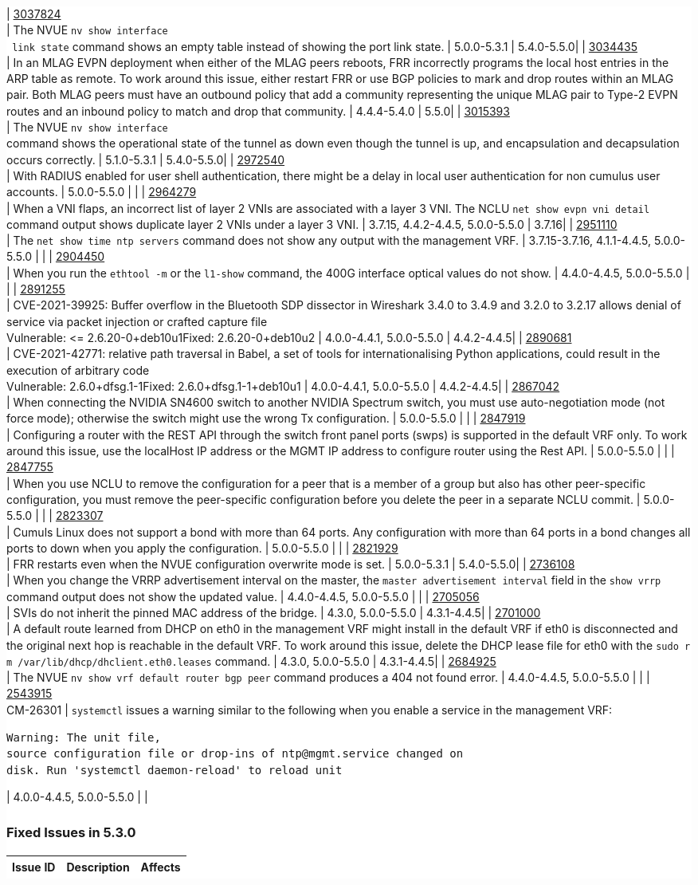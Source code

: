 | <a name="3037824"></a> [3037824](#3037824) <a name="3037824"></a> <br /> | The NVUE <code>nv show interface <interface-id> link state</code> command shows an empty table instead of showing the port link state. | 5.0.0-5.3.1 | 5.4.0-5.5.0|
| <a name="3034435"></a> [3034435](#3034435) <a name="3034435"></a> <br /> | In an MLAG EVPN deployment when either of the MLAG peers reboots, FRR incorrectly programs the local host entries in the ARP table as remote. To work around this issue, either restart FRR or use BGP policies to mark and drop routes within an MLAG pair. Both MLAG peers must have an outbound policy that add a community representing the unique MLAG pair to Type-2 EVPN routes and an inbound policy to match and drop that community. | 4.4.4-5.4.0 | 5.5.0|
| <a name="3015393"></a> [3015393](#3015393) <a name="3015393"></a> <br /> | The NVUE <code>nv show interface <tunnel-name></code> command shows the operational state of the tunnel as down even though the tunnel is up, and encapsulation and decapsulation occurs correctly. | 5.1.0-5.3.1 | 5.4.0-5.5.0|
| <a name="2972540"></a> [2972540](#2972540) <a name="2972540"></a> <br /> | With RADIUS enabled for user shell authentication, there might be a delay in local user authentication for non cumulus user accounts. | 5.0.0-5.5.0 | |
| <a name="2964279"></a> [2964279](#2964279) <a name="2964279"></a> <br /> | When a VNI flaps, an incorrect list of layer 2 VNIs are associated with a layer 3 VNI. The NCLU <code>net show evpn vni detail</code> command output shows duplicate layer 2 VNIs under a layer 3 VNI.  | 3.7.15, 4.4.2-4.4.5, 5.0.0-5.5.0 | 3.7.16|
| <a name="2951110"></a> [2951110](#2951110) <a name="2951110"></a> <br /> | The <code>net show time ntp servers</code> command does not show any output with the management VRF. | 3.7.15-3.7.16, 4.1.1-4.4.5, 5.0.0-5.5.0 | |
| <a name="2904450"></a> [2904450](#2904450) <a name="2904450"></a> <br /> | When you run the <code>ethtool -m</code> or the <code>l1-show</code> command, the 400G interface optical values do not show.  | 4.4.0-4.4.5, 5.0.0-5.5.0 | |
| <a name="2891255"></a> [2891255](#2891255) <a name="2891255"></a> <br /> | CVE-2021-39925: Buffer overflow in the Bluetooth SDP dissector in Wireshark 3.4.0 to 3.4.9 and 3.2.0 to 3.2.17 allows denial of service via packet injection or crafted capture file<br />Vulnerable: <= 2.6.20-0+deb10u1Fixed: 2.6.20-0+deb10u2 | 4.0.0-4.4.1, 5.0.0-5.5.0 | 4.4.2-4.4.5|
| <a name="2890681"></a> [2890681](#2890681) <a name="2890681"></a> <br /> | CVE-2021-42771: relative path traversal in Babel, a set of tools for internationalising Python applications, could result in the execution of arbitrary code<br />Vulnerable: 2.6.0+dfsg.1-1Fixed: 2.6.0+dfsg.1-1+deb10u1 | 4.0.0-4.4.1, 5.0.0-5.5.0 | 4.4.2-4.4.5|
| <a name="2867042"></a> [2867042](#2867042) <a name="2867042"></a> <br /> | When connecting the NVIDIA SN4600 switch to another NVIDIA Spectrum switch, you must use auto-negotiation mode (not force mode); otherwise the switch might use the wrong Tx configuration. | 5.0.0-5.5.0 | |
| <a name="2847919"></a> [2847919](#2847919) <a name="2847919"></a> <br /> | Configuring a router with the REST API through the switch front panel ports (swps) is supported in the default VRF only. To work around this issue, use the localHost IP address or the MGMT IP address to configure router using the Rest API. | 5.0.0-5.5.0 | |
| <a name="2847755"></a> [2847755](#2847755) <a name="2847755"></a> <br /> | When you use NCLU to remove the configuration for a peer that is a member of a group but also has other peer-specific configuration, you must remove the peer-specific configuration before you delete the peer in a separate NCLU commit. | 5.0.0-5.5.0 | |
| <a name="2823307"></a> [2823307](#2823307) <a name="2823307"></a> <br /> | Cumuls Linux does not support a bond with more than 64 ports.  Any configuration with more than 64 ports in a bond changes all ports to down when you apply the configuration.  | 5.0.0-5.5.0 | |
| <a name="2821929"></a> [2821929](#2821929) <a name="2821929"></a> <br /> | FRR restarts even when the NVUE configuration overwrite mode is set. | 5.0.0-5.3.1 | 5.4.0-5.5.0|
| <a name="2736108"></a> [2736108](#2736108) <a name="2736108"></a> <br /> | When you change the VRRP advertisement interval on the master, the <code>master advertisement interval</code> field in the <code>show vrrp</code> command output does not show the updated value. | 4.4.0-4.4.5, 5.0.0-5.5.0 | |
| <a name="2705056"></a> [2705056](#2705056) <a name="2705056"></a> <br /> | SVIs do not inherit the pinned MAC address of the bridge. | 4.3.0, 5.0.0-5.5.0 | 4.3.1-4.4.5|
| <a name="2701000"></a> [2701000](#2701000) <a name="2701000"></a> <br /> | A default route learned from DHCP on eth0 in the management VRF might install in the default VRF if eth0 is disconnected and the original next hop is reachable in the default VRF. To work around this issue, delete the DHCP lease file for eth0 with the <code>sudo rm /var/lib/dhcp/dhclient.eth0.leases</code> command. | 4.3.0, 5.0.0-5.5.0 | 4.3.1-4.4.5|
| <a name="2684925"></a> [2684925](#2684925) <a name="2684925"></a> <br /> | The NVUE <code>nv show vrf default router bgp peer</code> command produces a 404 not found error. | 4.4.0-4.4.5, 5.0.0-5.5.0 | |
| <a name="2543915"></a> [2543915](#2543915) <a name="2543915"></a> <br />CM-26301 | <code>systemctl</code> issues a warning similar to the following when you enable a service in the management VRF:<pre>Warning: The unit file, source configuration file or drop-ins of ntp&#64;mgmt.service changed on disk. Run 'systemctl daemon-reload' to reload unit</pre> | 4.0.0-4.4.5, 5.0.0-5.5.0 | |

### Fixed Issues in 5.3.0
|  Issue ID 	|   Description	|   Affects	|
|---	        |---	        |---	    |